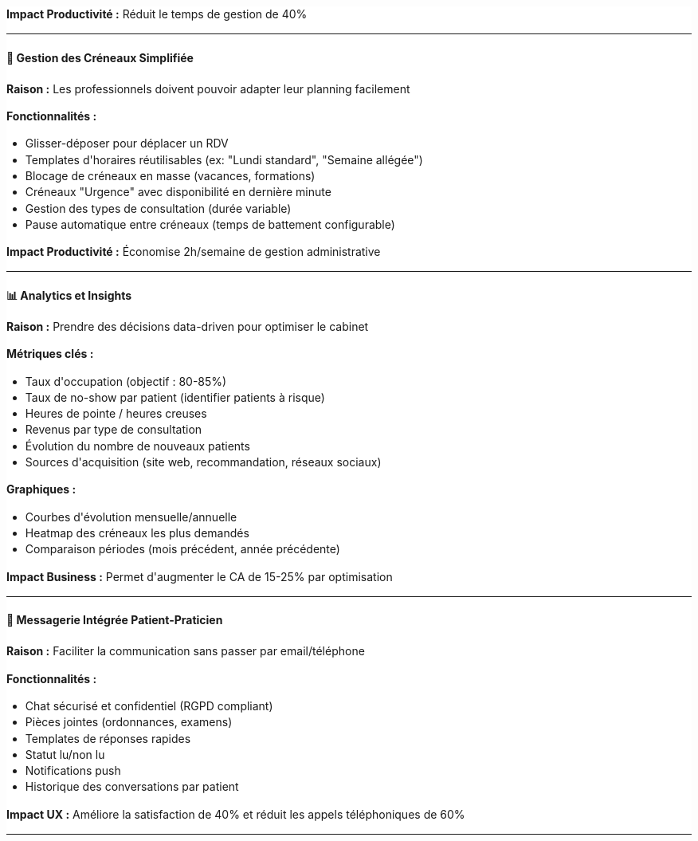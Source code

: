 **Impact Productivité :** Réduit le temps de gestion de 40%

---

#### 🎯 Gestion des Créneaux Simplifiée

**Raison :** Les professionnels doivent pouvoir adapter leur planning facilement

**Fonctionnalités :**
- Glisser-déposer pour déplacer un RDV
- Templates d'horaires réutilisables (ex: "Lundi standard", "Semaine allégée")
- Blocage de créneaux en masse (vacances, formations)
- Créneaux "Urgence" avec disponibilité en dernière minute
- Gestion des types de consultation (durée variable)
- Pause automatique entre créneaux (temps de battement configurable)

**Impact Productivité :** Économise 2h/semaine de gestion administrative

---

#### 📊 Analytics et Insights

**Raison :** Prendre des décisions data-driven pour optimiser le cabinet

**Métriques clés :**
- Taux d'occupation (objectif : 80-85%)
- Taux de no-show par patient (identifier patients à risque)
- Heures de pointe / heures creuses
- Revenus par type de consultation
- Évolution du nombre de nouveaux patients
- Sources d'acquisition (site web, recommandation, réseaux sociaux)

**Graphiques :**
- Courbes d'évolution mensuelle/annuelle
- Heatmap des créneaux les plus demandés
- Comparaison périodes (mois précédent, année précédente)

**Impact Business :** Permet d'augmenter le CA de 15-25% par optimisation

---

#### 💬 Messagerie Intégrée Patient-Praticien

**Raison :** Faciliter la communication sans passer par email/téléphone

**Fonctionnalités :**
- Chat sécurisé et confidentiel (RGPD compliant)
- Pièces jointes (ordonnances, examens)
- Templates de réponses rapides
- Statut lu/non lu
- Notifications push
- Historique des conversations par patient

**Impact UX :** Améliore la satisfaction de 40% et réduit les appels téléphoniques de 60%

---
